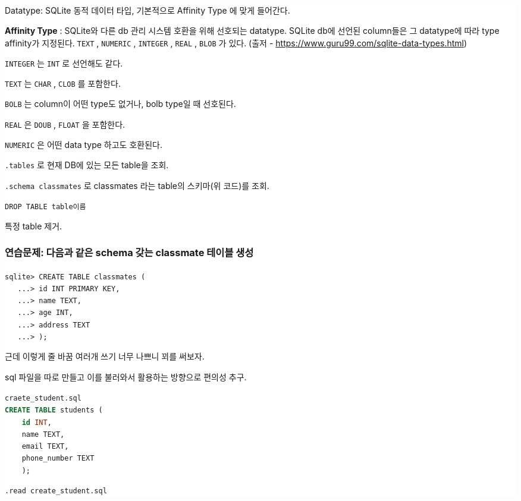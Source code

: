 

Datatype: SQLite 동적 데이터 타입, 기본적으로 Affinity Type 에 맞게 들어간다.

**Affinity Type** : SQLite와 다른 db 관리 시스템 호환을 위해 선호되는 datatype. SQLite db에 선언된 column들은 그 datatype에 따라 type affinity가 지정된다. `TEXT` , `NUMERIC` , `INTEGER` , `REAL` , `BLOB` 가 있다. (출저 - https://www.guru99.com/sqlite-data-types.html)

`INTEGER` 는 `INT` 로 선언해도 같다.

`TEXT` 는 `CHAR` , `CLOB` 를 포함한다.

`BOLB` 는 column이 어떤 type도 없거나, bolb type일 때 선호된다.

`REAL` 은 `DOUB` , `FLOAT` 을 포함한다.

`NUMERIC` 은 어떤 data type 하고도 호환된다.



`.tables` 로 현재 DB에 있는 모든 table을 조회.

`.schema classmates` 로 classmates 라는 table의 스키마(위 코드)를 조회.



```sqlite
DROP TABLE table이름
```

특정 table 제거.



### 연습문제: 다음과 같은 schema 갖는 classmate 테이블 생성

```sqlite
sqlite> CREATE TABLE classmates (
   ...> id INT PRIMARY KEY,
   ...> name TEXT,
   ...> age INT,
   ...> address TEXT
   ...> );
```

근데 이렇게 줄 바꿈 여러개 쓰기 너무 나쁘니 꾀를 써보자.

sql 파일을 따로 만들고 이를 불러와서 활용하는 방향으로 편의성 추구.

```sql
craete_student.sql
CREATE TABLE students (
    id INT,
    name TEXT,
    email TEXT,
    phone_number TEXT
    );
```

```sqlite
.read create_student.sql
```
